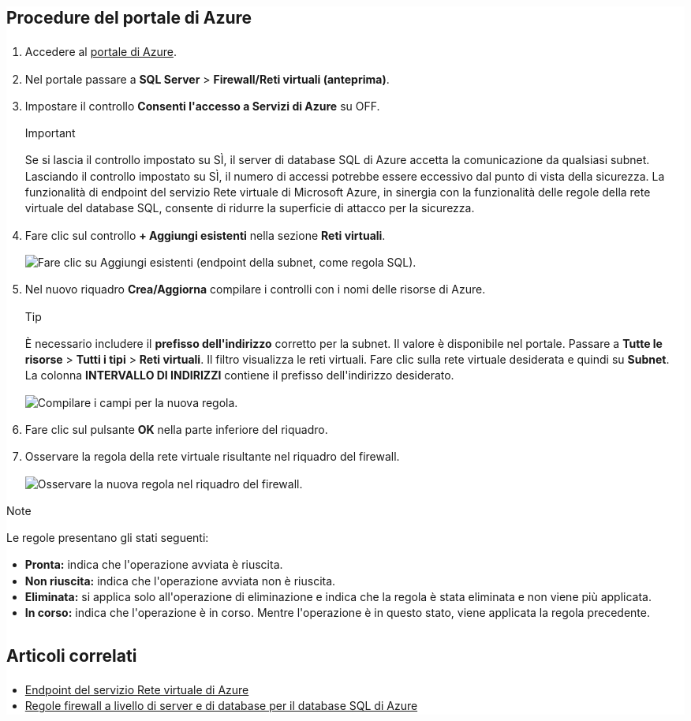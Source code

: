 <a name="a-portal-steps-for-vnet-rule-200" />

## <a name="azure-portal-steps"></a>Procedure del portale di Azure

1. Accedere al [portale di Azure][http-azure-portal-link-ref-477t].

2. Nel portale passare a **SQL Server** &gt; **Firewall/Reti virtuali (anteprima)**.

3. Impostare il controllo **Consenti l'accesso a Servizi di Azure** su OFF.

    > [!IMPORTANT]
    > Se si lascia il controllo impostato su SÌ, il server di database SQL di Azure accetta la comunicazione da qualsiasi subnet. Lasciando il controllo impostato su SÌ, il numero di accessi potrebbe essere eccessivo dal punto di vista della sicurezza. La funzionalità di endpoint del servizio Rete virtuale di Microsoft Azure, in sinergia con la funzionalità delle regole della rete virtuale del database SQL, consente di ridurre la superficie di attacco per la sicurezza.

4. Fare clic sul controllo **+ Aggiungi esistenti** nella sezione **Reti virtuali**.

    ![Fare clic su Aggiungi esistenti (endpoint della subnet, come regola SQL).][image-portal-firewall-vnet-add-existing-10-png]

5. Nel nuovo riquadro **Crea/Aggiorna** compilare i controlli con i nomi delle risorse di Azure.

    > [!TIP]
    > È necessario includere il **prefisso dell'indirizzo** corretto per la subnet. Il valore è disponibile nel portale.
    > Passare a **Tutte le risorse** &gt; **Tutti i tipi** &gt; **Reti virtuali**. Il filtro visualizza le reti virtuali. Fare clic sulla rete virtuale desiderata e quindi su **Subnet**. La colonna **INTERVALLO DI INDIRIZZI** contiene il prefisso dell'indirizzo desiderato.

    ![Compilare i campi per la nuova regola.][image-portal-firewall-create-update-vnet-rule-20-png]

6. Fare clic sul pulsante **OK** nella parte inferiore del riquadro.

7. Osservare la regola della rete virtuale risultante nel riquadro del firewall.

    ![Osservare la nuova regola nel riquadro del firewall.][image-portal-firewall-vnet-result-rule-30-png]

> [!NOTE]
> Le regole presentano gli stati seguenti:
> - **Pronta:** indica che l'operazione avviata è riuscita.
> - **Non riuscita:** indica che l'operazione avviata non è riuscita.
> - **Eliminata:** si applica solo all'operazione di eliminazione e indica che la regola è stata eliminata e non viene più applicata.
> - **In corso:** indica che l'operazione è in corso. Mentre l'operazione è in questo stato, viene applicata la regola precedente.

<a name="anchor-how-to-links-60h" />

## <a name="related-articles"></a>Articoli correlati

- [Endpoint del servizio Rete virtuale di Azure][vm-virtual-network-service-endpoints-overview-649d]
- [Regole firewall a livello di server e di database per il database SQL di Azure][sql-db-firewall-rules-config-715d]


[image-portal-firewall-vnet-add-existing-10-png]: media/sql-database-vnet-service-endpoint-rule-overview/portal-firewall-vnet-add-existing-10.png
[image-portal-firewall-create-update-vnet-rule-20-png]: media/sql-database-vnet-service-endpoint-rule-overview/portal-firewall-create-update-vnet-rule-20.png
[image-portal-firewall-vnet-result-rule-30-png]: media/sql-database-vnet-service-endpoint-rule-overview/portal-firewall-vnet-result-rule-30.png
[arm-deployment-model-568f]: ../azure-resource-manager/resource-manager-deployment-model.md
[expressroute-indexmd-744v]: ../expressroute/index.yml
[sql-db-firewall-rules-config-715d]: sql-database-firewall-configure.md
[sql-database-develop-error-messages-419g]: sql-database-develop-error-messages.md
[sql-db-vnet-service-endpoint-rule-powershell-md-52d]: sql-database-vnet-service-endpoint-rule-powershell.md
[sql-db-vnet-service-endpoint-rule-powershell-md-a-verify-subnet-is-endpoint-ps-100]: sql-database-vnet-service-endpoint-rule-powershell.md#a-verify-subnet-is-endpoint-ps-100
[vm-configure-private-ip-addresses-for-a-virtual-machine-using-the-azure-portal-321w]: ../virtual-network/virtual-networks-static-private-ip-arm-pportal.md
[vm-virtual-network-service-endpoints-overview-649d]: https://docs.microsoft.com/azure/virtual-network/virtual-network-service-endpoints-overview
[vpn-gateway-indexmd-608y]: ../vpn-gateway/index.yml
[http-azure-portal-link-ref-477t]: https://portal.azure.com/
[rest-api-virtual-network-rules-operations-862r]: https://docs.microsoft.com/rest/api/sql/virtualnetworkrules